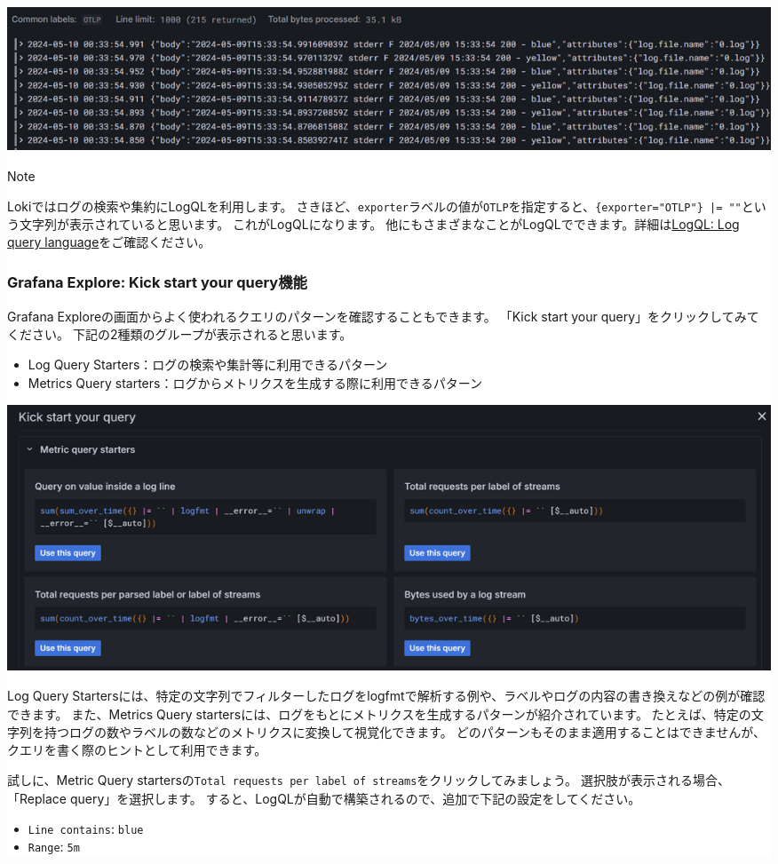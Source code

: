 ![](image/ch11_grafana_explore_logs.png)

> [!NOTE]
> Lokiではログの検索や集約にLogQLを利用します。
> さきほど、`exporter`ラベルの値が`OTLP`を指定すると、`{exporter="OTLP"} |= ""`という文字列が表示されていると思います。
> これがLogQLになります。
> 他にもさまざまなことがLogQLでできます。詳細は[LogQL: Log query language](https://grafana.com/docs/loki/latest/query/)をご確認ください。

### Grafana Explore: Kick start your query機能

Grafana Exploreの画面からよく使われるクエリのパターンを確認することもできます。
「Kick start your query」をクリックしてみてください。
下記の2種類のグループが表示されると思います。

- Log Query Starters：ログの検索や集計等に利用できるパターン
- Metrics Query starters：ログからメトリクスを生成する際に利用できるパターン

![](image/ch11_grafana_explore_kick_start_your_query.png)

Log Query Startersには、特定の文字列でフィルターしたログをlogfmtで解析する例や、ラベルやログの内容の書き換えなどの例が確認できます。
また、Metrics Query startersには、ログをもとにメトリクスを生成するパターンが紹介されています。
たとえば、特定の文字列を持つログの数やラベルの数などのメトリクスに変換して視覚化できます。
どのパターンもそのまま適用することはできませんが、クエリを書く際のヒントとして利用できます。

試しに、Metric Query startersの`Total requests per label of streams`をクリックしてみましょう。
選択肢が表示される場合、「Replace query」を選択します。
すると、LogQLが自動で構築されるので、追加で下記の設定をしてください。

- `Line contains`: `blue`
- `Range`: `5m`

